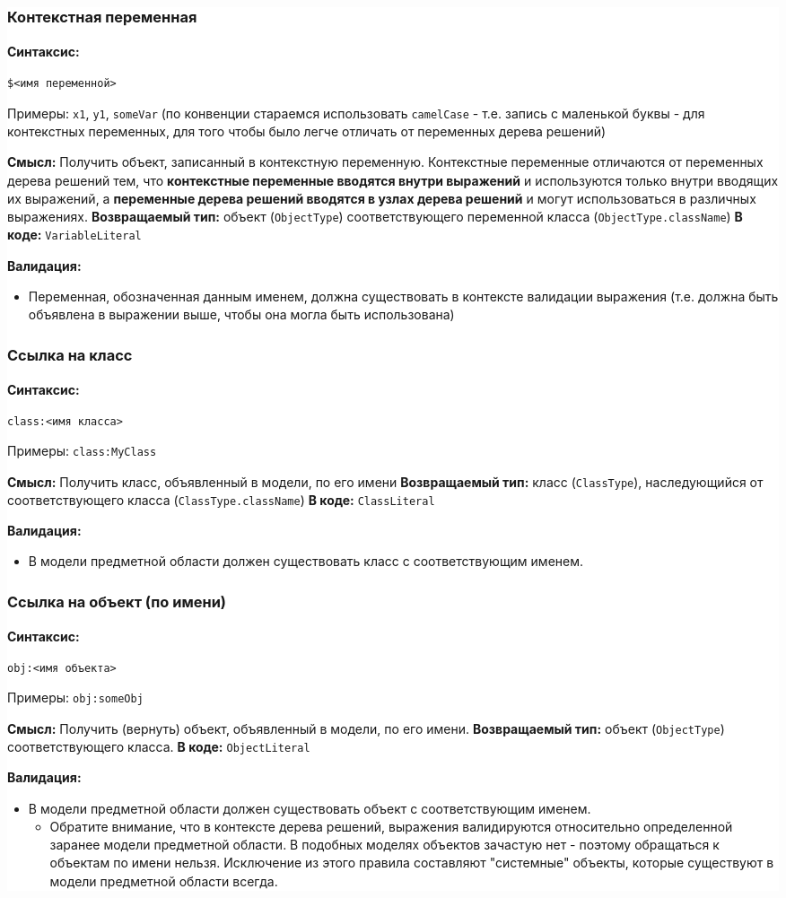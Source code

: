 ### Контекстная переменная

**Синтаксис:**
```
$<имя переменной>
```
Примеры: `x1`, `y1`, `someVar` 
	(по конвенции стараемся использовать `camelCase` - т.е. запись с маленькой буквы - для контекстных переменных, для того чтобы было легче отличать от переменных дерева решений)

**Смысл:** Получить объект, записанный в контекстную переменную.
Контекстные переменные отличаются от переменных дерева решений тем, что **контекстные переменные вводятся внутри выражений** и используются только внутри вводящих их выражений, а **переменные дерева решений вводятся в узлах дерева решений** и могут использоваться в различных выражениях.
**Возвращаемый тип:** объект (`ObjectType`) соответствующего переменной класса (`ObjectType.className`)
**В коде:** `VariableLiteral`

**Валидация:**
- Переменная, обозначенная данным именем, должна существовать в контексте валидации выражения (т.е. должна быть объявлена в выражении выше, чтобы она могла быть использована)

### Ссылка на класс

**Синтаксис:**
```
class:<имя класса>
```
Примеры: `class:MyClass`

**Смысл:** Получить класс, объявленный в модели, по его имени
**Возвращаемый тип:** класс  (`ClassType`), наследующийся от соответствующего класса (`ClassType.className`)
**В коде:** `ClassLiteral`

**Валидация:**
- В модели предметной области должен существовать класс с соответствующим именем.

### Ссылка на объект (по имени)

**Синтаксис:**
```
obj:<имя объекта>
```
Примеры: `obj:someObj`

**Смысл:** Получить (вернуть) объект, объявленный в модели, по его имени.
**Возвращаемый тип:** объект  (`ObjectType`) соответствующего класса.
**В коде:** `ObjectLiteral`

**Валидация:**
- В модели предметной области должен существовать объект с соответствующим именем.
	- Обратите внимание, что в контексте дерева решений, выражения валидируются относительно определенной заранее модели предметной области. В подобных моделях объектов зачастую нет - поэтому обращаться к объектам по имени нельзя. Исключение из этого правила составляют "системные" объекты, которые существуют в модели предметной области всегда.
